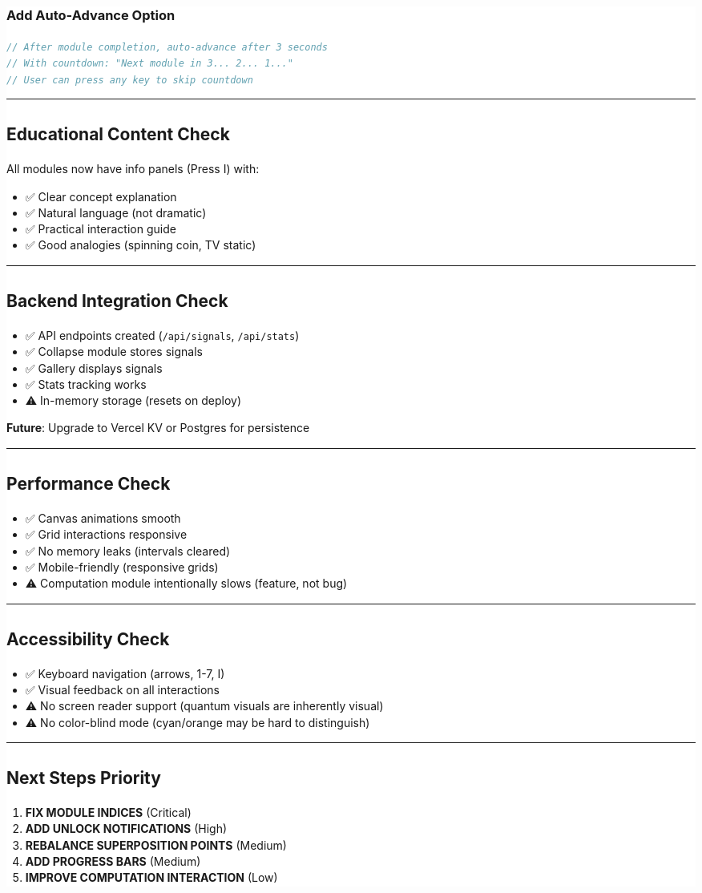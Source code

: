 ### Add Auto-Advance Option
```javascript
// After module completion, auto-advance after 3 seconds
// With countdown: "Next module in 3... 2... 1..."
// User can press any key to skip countdown
```

---

## Educational Content Check

All modules now have info panels (Press I) with:
- ✅ Clear concept explanation
- ✅ Natural language (not dramatic)
- ✅ Practical interaction guide
- ✅ Good analogies (spinning coin, TV static)

---

## Backend Integration Check

- ✅ API endpoints created (`/api/signals`, `/api/stats`)
- ✅ Collapse module stores signals
- ✅ Gallery displays signals
- ✅ Stats tracking works
- ⚠️ In-memory storage (resets on deploy)

**Future**: Upgrade to Vercel KV or Postgres for persistence

---

## Performance Check

- ✅ Canvas animations smooth
- ✅ Grid interactions responsive
- ✅ No memory leaks (intervals cleared)
- ✅ Mobile-friendly (responsive grids)
- ⚠️ Computation module intentionally slows (feature, not bug)

---

## Accessibility Check

- ✅ Keyboard navigation (arrows, 1-7, I)
- ✅ Visual feedback on all interactions
- ⚠️ No screen reader support (quantum visuals are inherently visual)
- ⚠️ No color-blind mode (cyan/orange may be hard to distinguish)

---

## Next Steps Priority

1. **FIX MODULE INDICES** (Critical)
2. **ADD UNLOCK NOTIFICATIONS** (High)
3. **REBALANCE SUPERPOSITION POINTS** (Medium)
4. **ADD PROGRESS BARS** (Medium)
5. **IMPROVE COMPUTATION INTERACTION** (Low)
